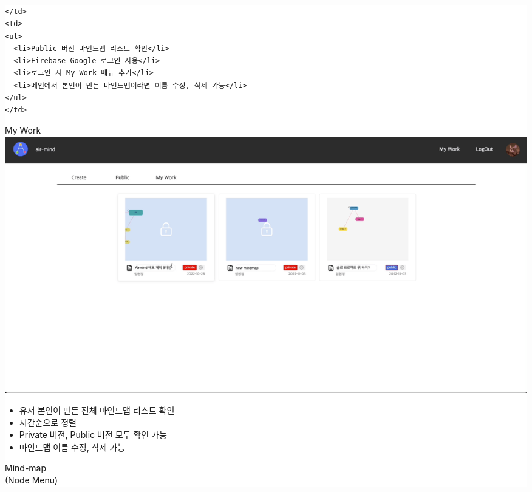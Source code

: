     </td>
    <td>
    <ul>
      <li>Public 버전 마인드맵 리스트 확인</li>
      <li>Firebase Google 로그인 사용</li>
      <li>로그인 시 My Work 메뉴 추가</li>
      <li>메인에서 본인이 만든 마인드맵이라면 이름 수정, 삭제 가능</li>
    </ul>
    </td>
  </tr>
  <tr>
    <td align="center">
      My Work
    </td>
    <td>
      <a href="https://github.com/Team-AOA/air-mind/blob/development/public/readme/3.mywork.gif" target="_blank">
        <img src="./public/readme/3.mywork.gif" alt="mywork-page">
      </a>
    </td>
    <td>
    <ul>
      <li>유저 본인이 만든 전체 마인드맵 리스트 확인</li>
      <li>시간순으로 정렬</li>
      <li>Private 버전, Public 버전 모두 확인 가능</li>
      <li>마인드맵 이름 수정, 삭제 가능</li>
    </ul>
    </td>
  </tr>
  <tr>
    <td align="center">
      Mind-map</br>
      (Node Menu)
    </td>
    <td>
      <a href="https://github.com/Team-AOA/air-mind/blob/development/public/readme/4.node-menu.gif" target="_blank">